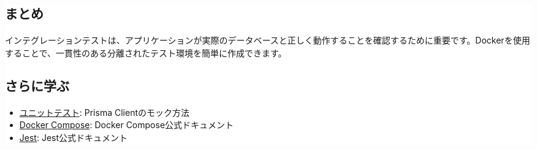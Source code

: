 ## まとめ

インテグレーションテストは、アプリケーションが実際のデータベースと正しく動作することを確認するために重要です。Dockerを使用することで、一貫性のある分離されたテスト環境を簡単に作成できます。

## さらに学ぶ

- [ユニットテスト](/docs/orm/prisma-client/testing/unit-testing): Prisma Clientのモック方法
- [Docker Compose](https://docs.docker.com/compose/): Docker Compose公式ドキュメント
- [Jest](https://jestjs.io/): Jest公式ドキュメント
